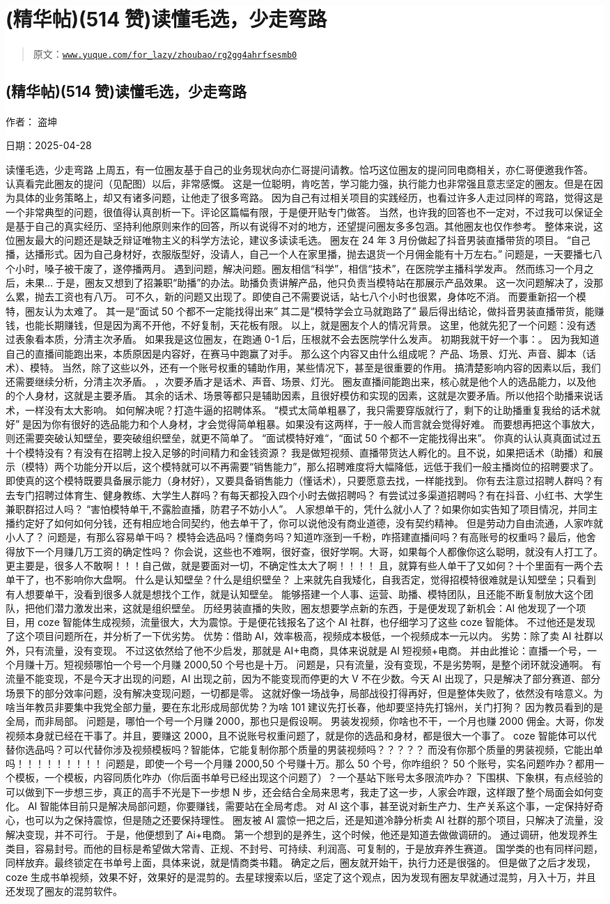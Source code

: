 # (精华帖)(514 赞)读懂毛选，少走弯路

> 原文：[`www.yuque.com/for_lazy/zhoubao/rg2gg4ahrfsesmb0`](https://www.yuque.com/for_lazy/zhoubao/rg2gg4ahrfsesmb0)

## (精华帖)(514 赞)读懂毛选，少走弯路

作者： 盗坤

日期：2025-04-28

读懂毛选，少走弯路 上周五，有一位圈友基于自己的业务现状向亦仁哥提问请教。恰巧这位圈友的提问同电商相关，亦仁哥便邀我作答。
认真看完此圈友的提问（见配图）以后，非常感慨。
这是一位聪明，肯吃苦，学习能力强，执行能力也非常强且意志坚定的圈友。但是在因为具体的业务策略上，却又有诸多问题，让他走了很多弯路。
因为自己有过相关项目的实践经历，也看过许多人走过同样的弯路，觉得这是一个非常典型的问题，很值得认真剖析一下。评论区篇幅有限，于是便开贴专门做答。
当然，也许我的回答也不一定对，不过我可以保证全是基于自己的真实经历、坚持利他原则来作的回答，所以有说得不对的地方，还望提问圈友多多包涵。其他圈友也仅作参考。
整体来说，这位圈友最大的问题还是缺乏辩证唯物主义的科学方法论，建议多读读毛选。 圈友在 24 年 3 月份做起了抖音男装直播带货的项目。
“自己播，达播形式。因为自己身材好，衣服版型好，没请人，自己一个人在家里播，抛去退货一个月佣金能有十万左右。”
问题是，一天要播七八个小时，嗓子被干废了，遂停播两月。 遇到问题，解决问题。圈友相信“科学”，相信“技术”，在医院学主播科学发声。
然而练习一个月之后，未果... 于是，圈友又想到了招兼职“助播”的办法。助播负责讲解产品，他只负责当模特站在那展示产品效果。
这一次问题解决了，没那么累，抛去工资也有八万。 可不久，新的问题又出现了。即使自己不需要说话，站七八个小时也很累，身体吃不消。
而要重新招一个模特，圈友认为太难了。 其一是“面试 50 个都不一定能找得出来” 其二是“模特学会立马就跑路了”
最后得出结论，做抖音男装直播带货，能赚钱，也能长期赚钱，但是因为离不开他，不好复制，天花板有限。 以上，就是圈友个人的情况背景。
这里，他就先犯了一个问题：没有透过表象看本质，分清主次矛盾。 如果我是这位圈友，在跑通 0-1 后，压根就不会去医院学什么发声。 初期我就干好一个事：。
因为我知道自己的直播间能跑出来，本质原因是内容好，在赛马中跑赢了对手。 那么这个内容又由什么组成呢？ 产品、场景、灯光、声音、脚本（话术）、模特。
当然，除了这些以外，还有一个账号权重的辅助作用，某些情况下，甚至是很重要的作用。 搞清楚影响内容的因素以后，我们还需要继续分析，分清主次矛盾。
，次要矛盾才是话术、声音、场景、灯光。 圈友直播间能跑出来，核心就是他个人的选品能力，以及他的个人身材，这就是主要矛盾。
其余的话术、场景等都只是辅助因素，且很好模仿和实现的因素，这就是次要矛盾。所以他招个助播来说话术，一样没有太大影响。 如何解决呢？打造牛逼的招聘体系。
“模式太简单粗暴了，我只需要穿版就行了，剩下的让助播重复我给的话术就好”
是因为你有很好的选品能力和个人身材，才会觉得简单粗暴。如果没有这两样，于一般人而言就会觉得好难。
而要想再把这个事放大，则还需要突破认知壁垒，要突破组织壁垒，就更不简单了。 “面试模特好难“，“面试 50 个都不一定能找得出来”。
你真的认认真真面试过五十个模特没有？有没有在招聘上投入足够的时间精力和金钱资源？
我是做短视频、直播带货达人孵化的。且不说，如果把话术（助播）和展示（模特）两个功能分开以后，这个模特就可以不再需要“销售能力”，那么招聘难度将大幅降低，远低于我们一般主播岗位的招聘要求了。
即使真的这个模特既要具备展示能力（身材好），又要具备销售能力（懂话术），只要愿意去找，一样能找到。
你有去注意过招聘人群吗？有去专门招聘过体育生、健身教练、大学生人群吗？有每天都投入四个小时去做招聘吗？
有尝试过多渠道招聘吗？有在抖音、小红书、大学生兼职群招过人吗？ “害怕模特单干,不露脸直播，防君子不妨小人”。
人家想单干的，凭什么就小人了？如果你如实告知了项目情况，并同主播约定好了如何如何分钱，还有相应地合同契约，他去单干了，你可以说他没有商业道德，没有契约精神。
但是劳动力自由流通，人家咋就小人了？ 问题是，有那么容易单干吗？
模特会选品吗？懂商务吗？知道咋涨到一千粉，咋搭建直播间吗？有高账号的权重吗？最后，他舍得放下一个月赚几万工资的确定性吗？
你会说，这些也不难啊，很好查，很好学啊。大哥，如果每个人都像你这么聪明，就没有人打工了。
更主要是，很多人不敢啊！！！自己做，就是要面对一切，不确定性太大了啊！！！！ 且，就算有些人单干了又如何？十个里面有一两个去单干了，也不影响你大盘啊。
什么是认知壁垒？什么是组织壁垒？ 上来就先自我矮化，自我否定，觉得招模特很难就是认知壁垒；只看到有人想要单干，没看到很多人就是想找个工作，就是认知壁垒。
能够搭建一个人事、运营、助播、模特团队，且还能不断复制放大这个团队，把他们潜力激发出来，这就是组织壁垒。
历经男装直播的失败，圈友想要学点新的东西，于是便发现了新机会：AI
他发现了一个项目，用 coze 智能体生成视频，流量很大，大为震惊。于是便花钱报名了这个 AI 社群，也仔细学习了这些 coze 智能体。
不过他还是发现了这个项目问题所在，并分析了一下优劣势。 优势：借助 AI，效率极高，视频成本极低，一个视频成本一元以内。
劣势：除了卖 AI 社群以外，只有流量，没有变现。 不过这依然给了他不少启发，那就是 AI+电商，具体来说就是 AI 短视频+电商。
并由此推论：直播一个号，一个月赚十万。短视频哪怕一个号一个月赚 2000,50 个号也是十万。 问题是，只有流量，没有变现，不是劣势啊，是整个闭环就没通啊。
有流量不能变现，不是今天才出现的问题，AI 出现之前，因为不能变现而停更的大 V 不在少数。今天 AI 出现了，只是解决了部分赛道、部分场景下的部分效率问题，没有解决变现问题，一切都是零。
这就好像一场战争，局部战役打得再好，但是整体失败了，依然没有啥意义。为啥当年教员非要集中我党全部力量，要在东北形成局部优势？为啥 101 建议先打长春，他却要坚持先打锦州，关门打狗？
因为教员看到的是全局，而非局部。 问题是，哪怕一个号一个月赚 2000，那也只是假设啊。
男装发视频，你啥也不干，一个月也赚 2000 佣金。大哥，你发视频本身就已经在干事了。并且，要赚这 2000，且不说账号权重问题了，就是你的选品和身材，都是很大一个事了。
coze 智能体可以代替你选品吗？可以代替你涉及视频模板吗？智能体，它能复制你那个质量的男装视频吗？？？？？
而没有你那个质量的男装视频，它能出单吗！！！！！！！！！ 问题是，即使一个号一个月赚 2000,50 个号赚十万。那么 50 个号，你咋组织？
50 个账号，实名问题咋办？都用一个模板，一个模板，内容同质化咋办（你后面书单号已经出现这个问题了）？一个基站下账号太多限流咋办？
下围棋、下象棋，有点经验的可以做到下一步想三步，真正的高手不光是下一步想 N 步，还会结合全局来思考，我走了这一步，人家会咋跟，这样跟了整个局面会如何变化。
AI 智能体目前只是解决局部问题，你要赚钱，需要站在全局考虑。
对 AI 这个事，甚至说对新生产力、生产关系这个事，一定保持好奇心，也可以为之保持震惊，但是随之还要保持理性。
圈友被 AI 震惊一把之后，还是知道冷静分析卖 AI 社群的那个项目，只解决了流量，没解决变现，并不可行。 于是，他便想到了 Ai+电商。
第一个想到的是养生，这个时候，他还是知道去做做调研的。
通过调研，他发现养生类目，容易封号。而他的目标是希望做大常青、正规、不封号、可持续、利润高、可复制的，于是放弃养生赛道。
国学类的也有同样问题，同样放弃。最终锁定在书单号上面，具体来说，就是情商类书籍。 确定之后，圈友就开始干，执行力还是很强的。
但是做了之后才发现，coze 生成书单视频，效果不好，效果好的是混剪的。去星球搜索以后，坚定了这个观点，因为发现有圈友早就通过混剪，月入十万，并且还发现了圈友的混剪软件。